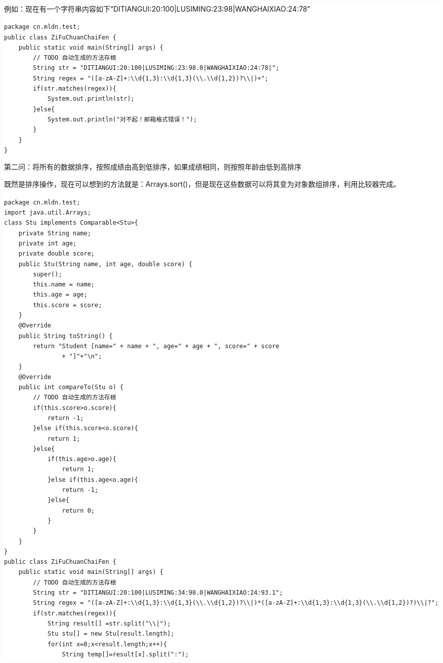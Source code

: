 例如：现在有一个字符串内容如下“DITIANGUI:20:100|LUSIMING:23:98|WANGHAIXIAO:24:78”

	package cn.mldn.test;
	public class ZiFuChuanChaiFen {
		public static void main(String[] args) {
			// TODO 自动生成的方法存根
			String str = "DITIANGUI:20:100|LUSIMING:23:98.0|WANGHAIXIAO:24:78|";
			String regex = "([a-zA-Z]+:\\d{1,3}:\\d{1,3}(\\.\\d{1,2})?\\|)+";
			if(str.matches(regex)){
				System.out.println(str);
			}else{
				System.out.println("对不起！邮箱格式错误！");
			}
		}
	}
第二问：将所有的数据排序，按照成绩由高到低排序，如果成绩相同，则按照年龄由低到高排序

既然是排序操作，现在可以想到的方法就是：Arrays.sort()，但是现在这些数据可以将其变为对象数组排序，利用比较器完成。

	package cn.mldn.test;
	import java.util.Arrays;
	class Stu implements Comparable<Stu>{
		private String name;
		private int age;
		private double score;
		public Stu(String name, int age, double score) {
			super();
			this.name = name;
			this.age = age;
			this.score = score;
		}
		@Override
		public String toString() {
			return "Student [name=" + name + ", age=" + age + ", score=" + score
					+ "]"+"\n";
		}
		@Override
		public int compareTo(Stu o) {
			// TODO 自动生成的方法存根
			if(this.score>o.score){
				return -1;
			}else if(this.score<o.score){
				return 1;
			}else{
				if(this.age>o.age){
					return 1;
				}else if(this.age<o.age){
					return -1;
				}else{
					return 0;
				}
			}
		}
	}
	public class ZiFuChuanChaiFen {
		public static void main(String[] args) {
			// TODO 自动生成的方法存根
			String str = "DITIANGUI:20:100|LUSIMING:34:98.0|WANGHAIXIAO:24:93.1";
			String regex = "([a-zA-Z]+:\\d{1,3}:\\d{1,3}(\\.\\d{1,2})?\\|)*([a-zA-Z]+:\\d{1,3}:\\d{1,3}(\\.\\d{1,2})?)\\|?";
			if(str.matches(regex)){
				String result[] =str.split("\\|");
				Stu stu[] = new Stu[result.length];
				for(int x=0;x<result.length;x++){
					String temp[]=result[x].split(":");